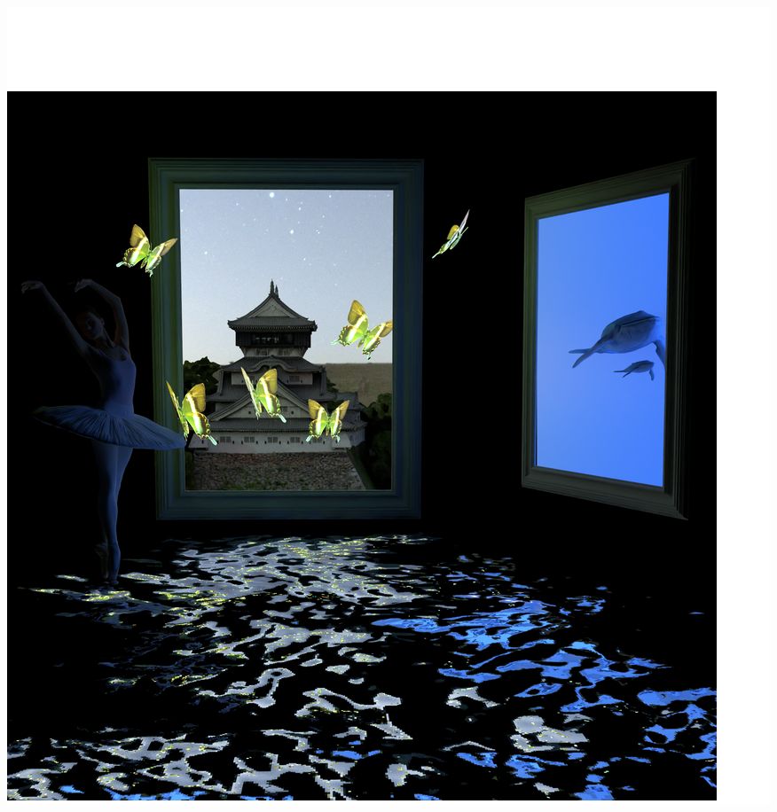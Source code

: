 <br/><br/>
<br/><br/>
<div class="twentytwenty-container">
        <img src="images/final_resized/full.png" alt="final" class="img-responsive">